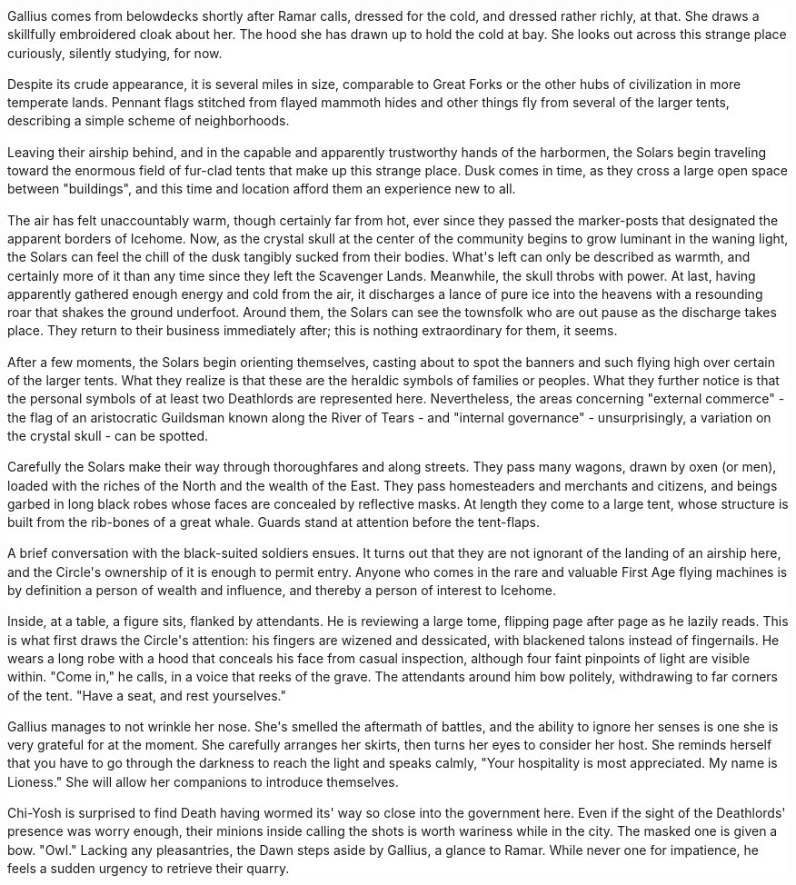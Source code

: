Gallius comes from belowdecks shortly after Ramar calls, dressed for the cold, and dressed rather richly, at that. She draws a skillfully embroidered cloak about her. The hood she has drawn up to hold the cold at bay. She looks out across this strange place curiously, silently studying, for now.

Despite its crude appearance, it is several miles in size, comparable to Great Forks or the other hubs of civilization in more temperate lands. Pennant flags stitched from flayed mammoth hides and other things fly from several of the larger tents, describing a simple scheme of neighborhoods.

Leaving their airship behind, and in the capable and apparently trustworthy hands of the harbormen, the Solars begin traveling toward the enormous field of fur-clad tents that make up this strange place. Dusk comes in time, as they cross a large open space between "buildings", and this time and location afford them an experience new to all.

The air has felt unaccountably warm, though certainly far from hot, ever since they passed the marker-posts that designated the apparent borders of Icehome. Now, as the crystal skull at the center of the community begins to grow luminant in the waning light, the Solars can feel the chill of the dusk tangibly sucked from their bodies. What's left can only be described as warmth, and certainly more of it than any time since they left the Scavenger Lands. Meanwhile, the skull throbs with power. At last, having apparently gathered enough energy and cold from the air, it discharges a lance of pure ice into the heavens with a resounding roar that shakes the ground underfoot. Around them, the Solars can see the townsfolk who are out pause as the discharge takes place. They return to their business immediately after; this is nothing extraordinary for them, it seems.

After a few moments, the Solars begin orienting themselves, casting about to spot the banners and such flying high over certain of the larger tents. What they realize is that these are the heraldic symbols of families or peoples. What they further notice is that the personal symbols of at least two Deathlords are represented here. Nevertheless, the areas concerning "external commerce" - the flag of an aristocratic Guildsman known along the River of Tears - and "internal governance" - unsurprisingly, a variation on the crystal skull - can be spotted.

Carefully the Solars make their way through thoroughfares and along streets. They pass many wagons, drawn by oxen (or men), loaded with the riches of the North and the wealth of the East. They pass homesteaders and merchants and citizens, and beings garbed in long black robes whose faces are concealed by reflective masks. At length they come to a large tent, whose structure is built from the rib-bones of a great whale. Guards stand at attention before the tent-flaps.

A brief conversation with the black-suited soldiers ensues. It turns out that they are not ignorant of the landing of an airship here, and the Circle's ownership of it is enough to permit entry. Anyone who comes in the rare and valuable First Age flying machines is by definition a person of wealth and influence, and thereby a person of interest to Icehome.

Inside, at a table, a figure sits, flanked by attendants. He is reviewing a large tome, flipping page after page as he lazily reads. This is what first draws the Circle's attention: his fingers are wizened and dessicated, with blackened talons instead of fingernails. He wears a long robe with a hood that conceals his face from casual inspection, although four faint pinpoints of light are visible within. "Come in," he calls, in a voice that reeks of the grave. The attendants around him bow politely, withdrawing to far corners of the tent. "Have a seat, and rest yourselves."

Gallius manages to not wrinkle her nose. She's smelled the aftermath of battles, and the ability to ignore her senses is one she is very grateful for at the moment. She carefully arranges her skirts, then turns her eyes to consider her host. She reminds herself that you have to go through the darkness to reach the light and speaks calmly, "Your hospitality is most appreciated. My name is Lioness." She will allow her companions to introduce themselves.

Chi-Yosh is surprised to find Death having wormed its' way so close into the government here. Even if the sight of the Deathlords' presence was worry enough, their minions inside calling the shots is worth wariness while in the city. The masked one is given a bow. "Owl." Lacking any pleasantries, the Dawn steps aside by Gallius, a glance to Ramar. While never one for impatience, he feels a sudden urgency to retrieve their quarry.
